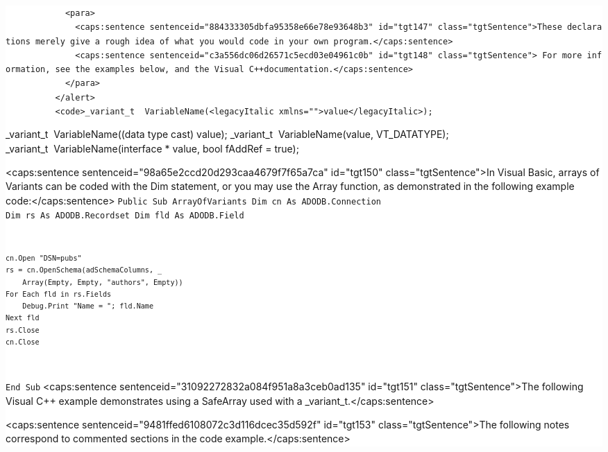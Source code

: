                 <para>
                  <caps:sentence sentenceid="884333305dbfa95358e66e78e93648b3" id="tgt147" class="tgtSentence">These declarations merely give a rough idea of what you would code in your own program.</caps:sentence>
                  <caps:sentence sentenceid="c3a556dc06d26571c5ecd03e04961c0b" id="tgt148" class="tgtSentence"> For more information, see the examples below, and the Visual C++documentation.</caps:sentence>
                </para>
              </alert>
              <code>_variant_t  VariableName(<legacyItalic xmlns="">value</legacyItalic>);
_variant_t  VariableName((<legacyItalic xmlns="">data type cast</legacyItalic>) <legacyItalic xmlns="">value</legacyItalic>);
_variant_t  VariableName(<legacyItalic xmlns="">value, </legacyItalic>VT<legacyItalic xmlns="">_DATATYPE</legacyItalic>);
_variant_t  VariableName(interface * <legacyItalic xmlns="">value, </legacyItalic>bool fAddRef = true);</code>
            </content>
          </section>
          <section>
            <title>
              <caps:sentence sentenceid="1ab4b9686ceb876c4434b622381c5555" id="tgt149" class="tgtSentence">Using Arrays of Variants</caps:sentence>
            </title>
            <content>
              <para>
                <caps:sentence sentenceid="98a65e2ccd20d293caa4679f7f65a7ca" id="tgt150" class="tgtSentence">In Visual Basic, arrays of <legacyBold>Variants</legacyBold> can be coded with the <legacyBold>Dim</legacyBold> statement, or you may use the <legacyBold>Array</legacyBold> function, as demonstrated in the following example code:</caps:sentence>
              </para>
              <code>Public Sub ArrayOfVariants
Dim cn As ADODB.Connection
Dim rs As ADODB.Recordset
Dim fld As ADODB.Field

    cn.Open "DSN=pubs"
    rs = cn.OpenSchema(adSchemaColumns, _
        Array(Empty, Empty, "authors", Empty))
    For Each fld in rs.Fields
        Debug.Print "Name = "; fld.Name
    Next fld
    rs.Close
    cn.Close
End Sub</code>
              <para>
                <caps:sentence sentenceid="31092272832a084f951a8a3ceb0ad135" id="tgt151" class="tgtSentence">The following Visual C++ example demonstrates using a <legacyBold>SafeArray</legacyBold> used with a <legacyBold>_variant_t</legacyBold>.</caps:sentence>
              </para>
            </content>
            <sections>
              <section>
                <title>
                  <caps:sentence sentenceid="4358b5009c67d0e31d7fbf1663fcd3bf" id="tgt152" class="tgtSentence">Notes</caps:sentence>
                </title>
                <content>
                  <para>
                    <caps:sentence sentenceid="9481ffed6108072c3d116dcec35d592f" id="tgt153" class="tgtSentence">The following notes correspond to commented sections in the code example.</caps:sentence>
                  </para>
                  <list class="ordered">
                    <listItem>
                      <para>